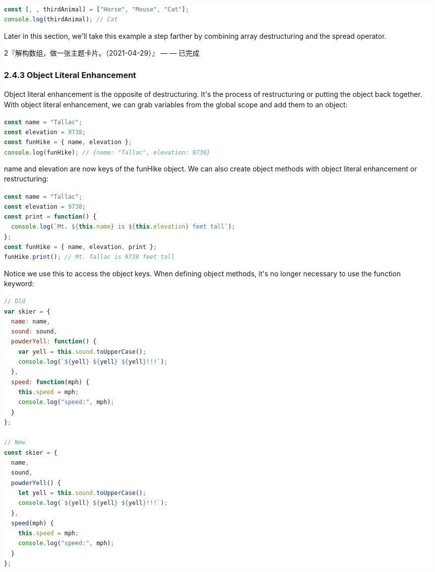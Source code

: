 ```js
const [, , thirdAnimal] = ["Horse", "Mouse", "Cat"];
console.log(thirdAnimal); // Cat
```

Later in this section, we'll take this example a step farther by combining array destructuring and the spread operator.

2『解构数组，做一张主题卡片。（2021-04-29）』 —  —  已完成

### 2.4.3 Object Literal Enhancement

Object literal enhancement is the opposite of destructuring. It's the process of restructuring or putting the object back together. With object literal enhancement, we can grab variables from the global scope and add them to an object:

```js
const name = "Tallac";
const elevation = 9738;
const funHike = { name, elevation };
console.log(funHike); // {name: "Tallac", elevation: 9738}
```

name and elevation are now keys of the funHike object. We can also create object methods with object literal enhancement or restructuring:

```js
const name = "Tallac";
const elevation = 9738;
const print = function() {
  console.log(`Mt. ${this.name} is ${this.elevation} feet tall`);
};
const funHike = { name, elevation, print };
funHike.print(); // Mt. Tallac is 9738 feet tall 
```

Notice we use this to access the object keys. When defining object methods, it's no longer necessary to use the function keyword:

```js
// Old
var skier = {
  name: name,
  sound: sound,
  powderYell: function() {
    var yell = this.sound.toUpperCase();
    console.log(`${yell} ${yell} ${yell}!!!`);
  },
  speed: function(mph) {
    this.speed = mph;
    console.log("speed:", mph);
  }
};
  
// New
const skier = {
  name,
  sound,
  powderYell() {
    let yell = this.sound.toUpperCase();
    console.log(`${yell} ${yell} ${yell}!!!`);
  },
  speed(mph) {
    this.speed = mph;
    console.log("speed:", mph);
  }
};
```
